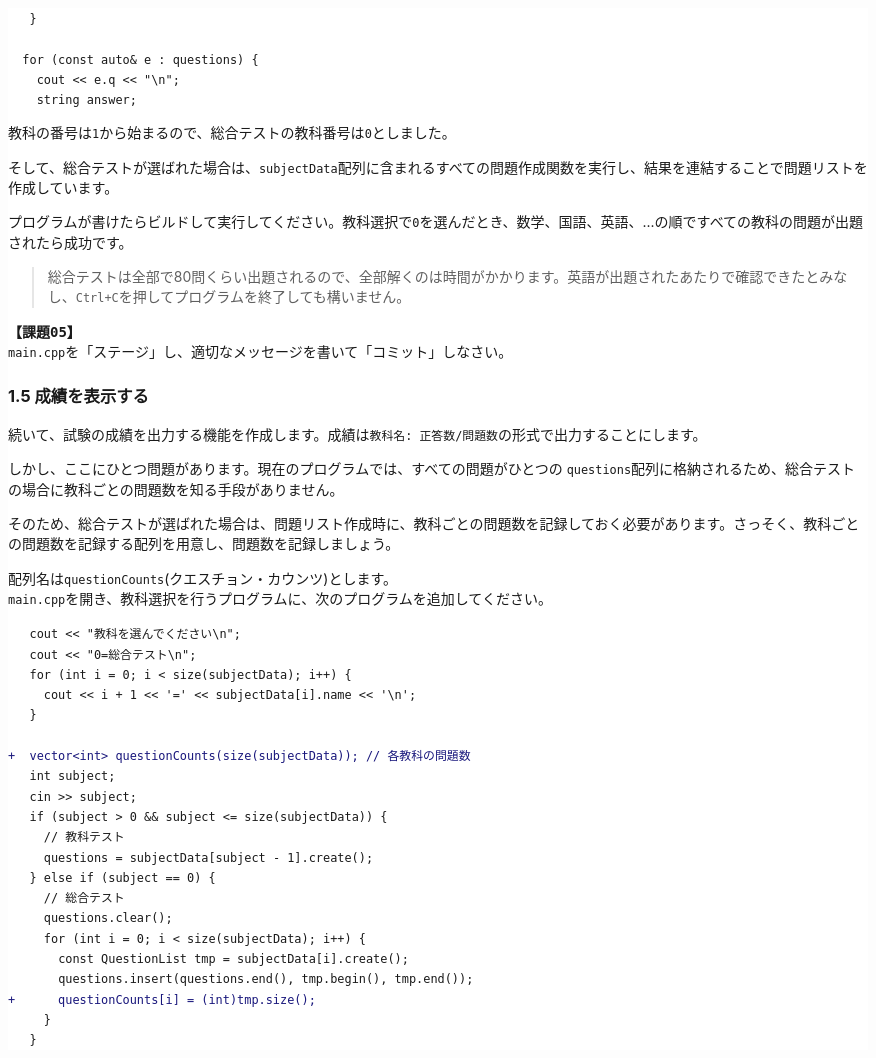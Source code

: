 ```diff
   }

  for (const auto& e : questions) {
    cout << e.q << "\n";
    string answer;
```

教科の番号は`1`から始まるので、総合テストの教科番号は`0`としました。

そして、総合テストが選ばれた場合は、`subjectData`配列に含まれるすべての問題作成関数を実行し、結果を連結することで問題リストを作成しています。

プログラムが書けたらビルドして実行してください。教科選択で`0`を選んだとき、数学、国語、英語、...の順ですべての教科の問題が出題されたら成功です。

>総合テストは全部で80問くらい出題されるので、全部解くのは時間がかかります。英語が出題されたあたりで確認できたとみなし、`Ctrl+C`を押してプログラムを終了しても構いません。

<pre class="tnmai_assignment">
<strong>【課題05】</strong>
<code>main.cpp</code>を「ステージ」し、適切なメッセージを書いて「コミット」しなさい。
</pre>

### 1.5 成績を表示する

続いて、試験の成績を出力する機能を作成します。成績は`教科名: 正答数/問題数`の形式で出力することにします。

しかし、ここにひとつ問題があります。現在のプログラムでは、すべての問題がひとつの
`questions`配列に格納されるため、総合テストの場合に教科ごとの問題数を知る手段がありません。

そのため、総合テストが選ばれた場合は、問題リスト作成時に、教科ごとの問題数を記録しておく必要があります。さっそく、教科ごとの問題数を記録する配列を用意し、問題数を記録しましょう。

配列名は`questionCounts`(クエスチョン・カウンツ)とします。<br>
`main.cpp`を開き、教科選択を行うプログラムに、次のプログラムを追加してください。

```diff
   cout << "教科を選んでください\n";
   cout << "0=総合テスト\n";
   for (int i = 0; i < size(subjectData); i++) {
     cout << i + 1 << '=' << subjectData[i].name << '\n';
   }

+  vector<int> questionCounts(size(subjectData)); // 各教科の問題数
   int subject;
   cin >> subject;
   if (subject > 0 && subject <= size(subjectData)) {
     // 教科テスト
     questions = subjectData[subject - 1].create();
   } else if (subject == 0) {
     // 総合テスト
     questions.clear();
     for (int i = 0; i < size(subjectData); i++) {
       const QuestionList tmp = subjectData[i].create();
       questions.insert(questions.end(), tmp.begin(), tmp.end());
+      questionCounts[i] = (int)tmp.size();
     }
   }
```
